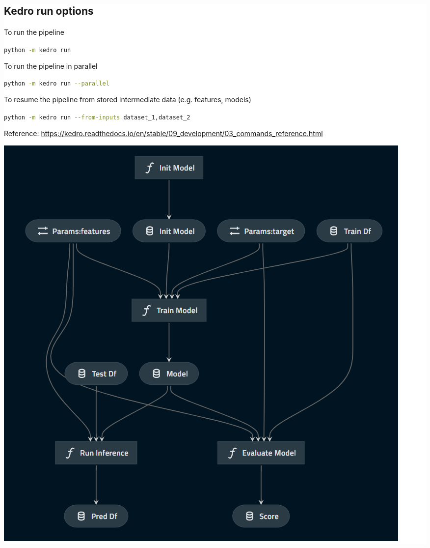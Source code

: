 
## Kedro run options

To run the pipeline 
```bash
python -m kedro run
```

To run the pipeline in parallel
```bash
python -m kedro run --parallel
```

To resume the pipeline from stored intermediate data (e.g. features, models)
```bash
python -m kedro run --from-inputs dataset_1,dataset_2
```

Reference: https://kedro.readthedocs.io/en/stable/09_development/03_commands_reference.html

![bg 100% right:30%](https://raw.githubusercontent.com/Minyus/kedro-starters-sklearn/master/_doc_images/kedro_viz.png)
